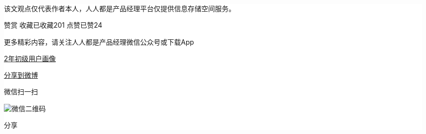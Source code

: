 该文观点仅代表作者本人，人人都是产品经理平台仅提供信息存储空间服务。

赞赏 收藏已收藏201 点赞已赞24

更多精彩内容，请关注人人都是产品经理微信公众号或下载App

[2年](https://www.woshipm.com/tag/2%e5%b9%b4)[初级](https://www.woshipm.com/tag/%e5%88%9d%e7%ba%a7)[用户画像](https://www.woshipm.com/tag/%e7%94%a8%e6%88%b7%e7%94%bb%e5%83%8f)

[分享到微博](https://service.weibo.com/share/share.php?appkey=2775287854&title=4大标签，构建高质量用户画像&url=https://www.woshipm.com/user-research/5587128.html&pic=https://image.yunyingpai.com/wp/2022/09/dlxInLf1qqIGlwWoSehm.jpg)

微信扫一扫

![微信二维码](https://api.pwmqr.com/qrcode/create/?url=https://www.woshipm.com/user-research/5587128.html)

分享
